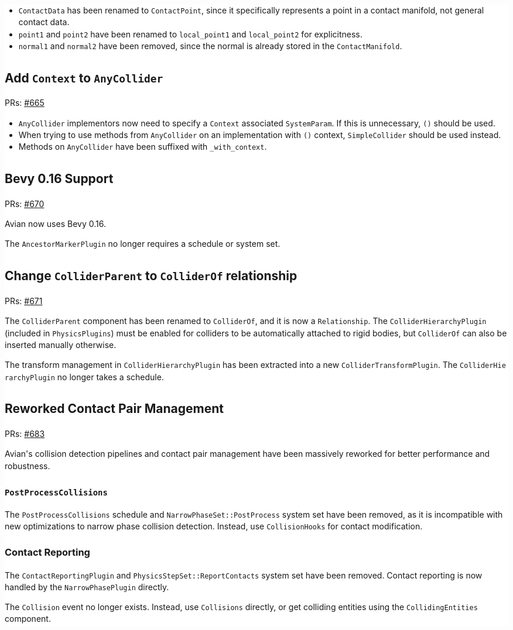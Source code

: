 - `ContactData` has been renamed to `ContactPoint`, since it specifically represents a point in a contact manifold, not general contact data.
- `point1` and `point2` have been renamed to `local_point1` and `local_point2` for explicitness.
- `normal1` and `normal2` have been removed, since the normal is already stored in the `ContactManifold`.

## Add `Context` to `AnyCollider`

PRs: [#665](https://github.com/avianphysics/avian/pull/665)

- `AnyCollider` implementors now need to specify a `Context` associated `SystemParam`. If this is unnecessary, `()` should be used.
- When trying to use methods from `AnyCollider` on an implementation with `()` context, `SimpleCollider` should be used instead.
- Methods on `AnyCollider` have been suffixed with `_with_context`.

## Bevy 0.16 Support

PRs: [#670](https://github.com/avianphysics/avian/pull/670)

Avian now uses Bevy 0.16.

The `AncestorMarkerPlugin` no longer requires a schedule or system set.

## Change `ColliderParent` to `ColliderOf` relationship

PRs: [#671](https://github.com/avianphysics/avian/pull/671)

The `ColliderParent` component has been renamed to `ColliderOf`, and it is now a `Relationship`. The `ColliderHierarchyPlugin` (included in `PhysicsPlugins`) must be enabled for colliders to be automatically attached to rigid bodies, but `ColliderOf` can also be inserted manually otherwise.

The transform management in `ColliderHierarchyPlugin` has been extracted into a new `ColliderTransformPlugin`. The `ColliderHierarchyPlugin` no longer takes a schedule.

## Reworked Contact Pair Management

PRs: [#683](https://github.com/avianphysics/avian/pull/683)

Avian's collision detection pipelines and contact pair management have been massively reworked for better performance and robustness.

### `PostProcessCollisions`

The `PostProcessCollisions` schedule and `NarrowPhaseSet::PostProcess` system set have been removed, as it is incompatible with new optimizations to narrow phase collision detection. Instead, use `CollisionHooks` for contact modification.

### Contact Reporting

The `ContactReportingPlugin` and `PhysicsStepSet::ReportContacts` system set have been removed. Contact reporting is now handled by the `NarrowPhasePlugin` directly.

The `Collision` event no longer exists. Instead, use `Collisions` directly, or get colliding entities using the `CollidingEntities` component.
